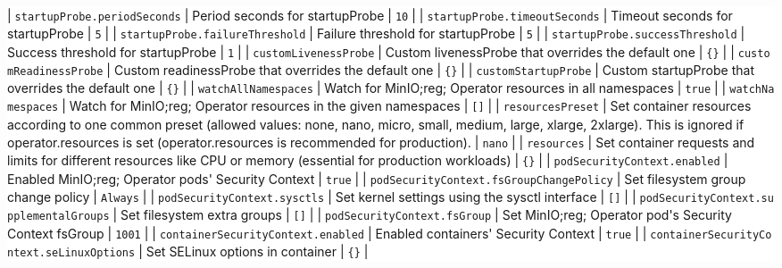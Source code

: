 | `startupProbe.periodSeconds`                        | Period seconds for startupProbe                                                                                                                                                                                                     | `10`                                     |
| `startupProbe.timeoutSeconds`                       | Timeout seconds for startupProbe                                                                                                                                                                                                    | `5`                                      |
| `startupProbe.failureThreshold`                     | Failure threshold for startupProbe                                                                                                                                                                                                  | `5`                                      |
| `startupProbe.successThreshold`                     | Success threshold for startupProbe                                                                                                                                                                                                  | `1`                                      |
| `customLivenessProbe`                               | Custom livenessProbe that overrides the default one                                                                                                                                                                                 | `{}`                                     |
| `customReadinessProbe`                              | Custom readinessProbe that overrides the default one                                                                                                                                                                                | `{}`                                     |
| `customStartupProbe`                                | Custom startupProbe that overrides the default one                                                                                                                                                                                  | `{}`                                     |
| `watchAllNamespaces`                                | Watch for MinIO;reg; Operator resources in all namespaces                                                                                                                                                                           | `true`                                   |
| `watchNamespaces`                                   | Watch for MinIO;reg; Operator resources in the given namespaces                                                                                                                                                                     | `[]`                                     |
| `resourcesPreset`                                   | Set container resources according to one common preset (allowed values: none, nano, micro, small, medium, large, xlarge, 2xlarge). This is ignored if operator.resources is set (operator.resources is recommended for production). | `nano`                                   |
| `resources`                                         | Set container requests and limits for different resources like CPU or memory (essential for production workloads)                                                                                                                   | `{}`                                     |
| `podSecurityContext.enabled`                        | Enabled MinIO;reg; Operator pods' Security Context                                                                                                                                                                                  | `true`                                   |
| `podSecurityContext.fsGroupChangePolicy`            | Set filesystem group change policy                                                                                                                                                                                                  | `Always`                                 |
| `podSecurityContext.sysctls`                        | Set kernel settings using the sysctl interface                                                                                                                                                                                      | `[]`                                     |
| `podSecurityContext.supplementalGroups`             | Set filesystem extra groups                                                                                                                                                                                                         | `[]`                                     |
| `podSecurityContext.fsGroup`                        | Set MinIO;reg; Operator pod's Security Context fsGroup                                                                                                                                                                              | `1001`                                   |
| `containerSecurityContext.enabled`                  | Enabled containers' Security Context                                                                                                                                                                                                | `true`                                   |
| `containerSecurityContext.seLinuxOptions`           | Set SELinux options in container                                                                                                                                                                                                    | `{}`                                     |